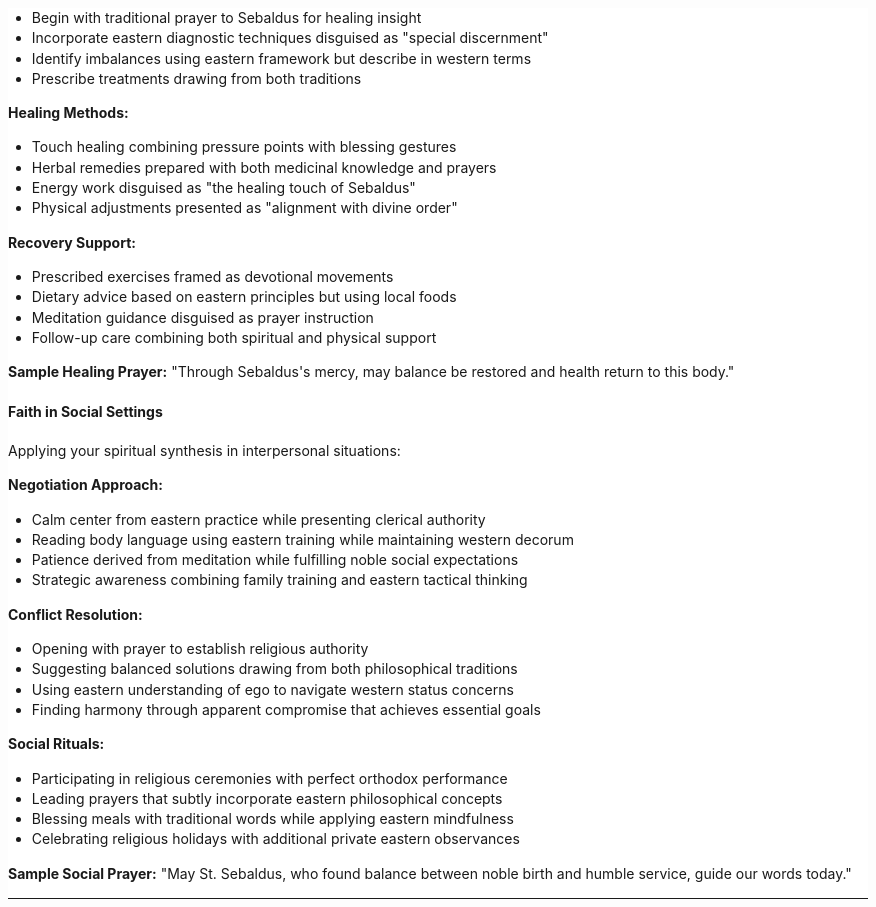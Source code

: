 - Begin with traditional prayer to Sebaldus for healing insight
- Incorporate eastern diagnostic techniques disguised as "special discernment"
- Identify imbalances using eastern framework but describe in western terms
- Prescribe treatments drawing from both traditions

**Healing Methods:**

- Touch healing combining pressure points with blessing gestures
- Herbal remedies prepared with both medicinal knowledge and prayers
- Energy work disguised as "the healing touch of Sebaldus"
- Physical adjustments presented as "alignment with divine order"

**Recovery Support:**

- Prescribed exercises framed as devotional movements
- Dietary advice based on eastern principles but using local foods
- Meditation guidance disguised as prayer instruction
- Follow-up care combining both spiritual and physical support

**Sample Healing Prayer:**
"Through Sebaldus's mercy, may balance be restored and health return to this body."

</TabItem>

<TabItem value="social" label="Social Encounters">

#### Faith in Social Settings

Applying your spiritual synthesis in interpersonal situations:

**Negotiation Approach:**

- Calm center from eastern practice while presenting clerical authority
- Reading body language using eastern training while maintaining western decorum
- Patience derived from meditation while fulfilling noble social expectations
- Strategic awareness combining family training and eastern tactical thinking

**Conflict Resolution:**

- Opening with prayer to establish religious authority
- Suggesting balanced solutions drawing from both philosophical traditions
- Using eastern understanding of ego to navigate western status concerns
- Finding harmony through apparent compromise that achieves essential goals

**Social Rituals:**

- Participating in religious ceremonies with perfect orthodox performance
- Leading prayers that subtly incorporate eastern philosophical concepts
- Blessing meals with traditional words while applying eastern mindfulness
- Celebrating religious holidays with additional private eastern observances

**Sample Social Prayer:**
"May St. Sebaldus, who found balance between noble birth and humble service, guide our words today."

</TabItem>
</Tabs>

---

